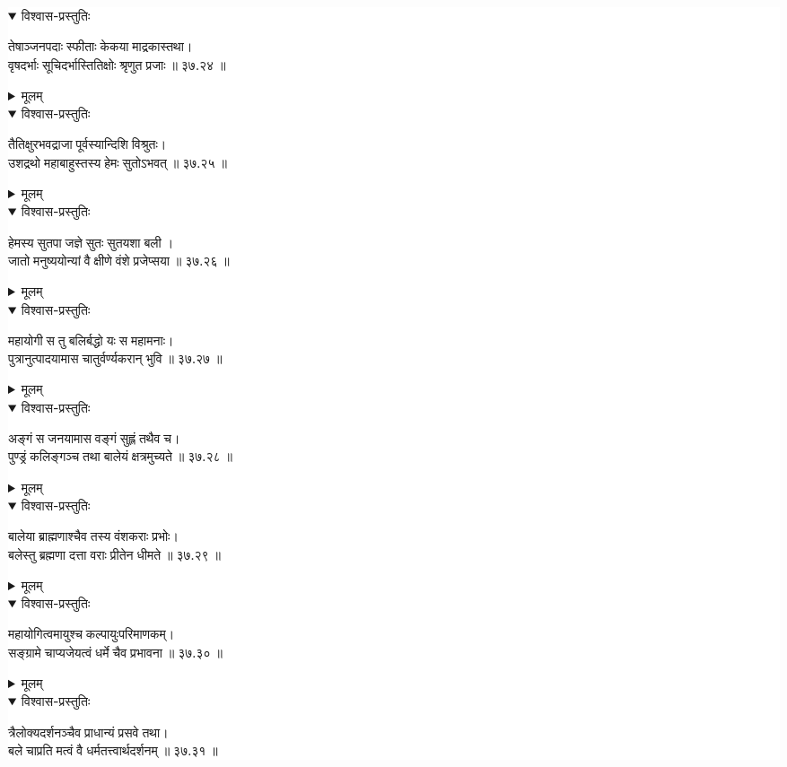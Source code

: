 <details open><summary>विश्वास-प्रस्तुतिः</summary>

तेषाञ्जनपदाः स्फीताः केकया माद्रकास्तथा।  
वृषदर्भाः सूचिदर्भास्तितिक्षोः श्रृणुत प्रजाः ॥ ३७.२४ ॥
</details>

<details><summary>मूलम्</summary></details>

<details open><summary>विश्वास-प्रस्तुतिः</summary>

तैतिक्षुरभवद्राजा पूर्वस्यान्दिशि विश्रुतः।  
उशद्रथो महाबाहुस्तस्य हेमः सुतोऽभवत् ॥ ३७.२५ ॥
</details>

<details><summary>मूलम्</summary></details>

<details open><summary>विश्वास-प्रस्तुतिः</summary>

हेमस्य सुतपा जज्ञे सुतः सुतयशा बली ।  
जातो मनुष्ययोन्यां वै क्षीणे वंशे प्रजेप्सया ॥ ३७.२६ ॥
</details>

<details><summary>मूलम्</summary></details>

<details open><summary>विश्वास-प्रस्तुतिः</summary>

महायोगी स तु बलिर्बद्धो यः स महामनाः।  
पुत्रानुत्पादयामास चातुर्वर्ण्यकरान् भुवि ॥ ३७.२७ ॥
</details>

<details><summary>मूलम्</summary></details>

<details open><summary>विश्वास-प्रस्तुतिः</summary>

अङ्गं स जनयामास वङ्गं सुह्लं तथैव च।  
पुण्ड्रं कलिङ्गञ्च तथा बालेयं क्षत्रमुच्यते ॥ ३७.२८ ॥
</details>

<details><summary>मूलम्</summary></details>

<details open><summary>विश्वास-प्रस्तुतिः</summary>

बालेया ब्राह्मणाश्चैव तस्य वंशकराः प्रभोः।  
बलेस्तु ब्रह्मणा दत्ता वराः प्रीतेन धीमते ॥ ३७.२९ ॥
</details>

<details><summary>मूलम्</summary></details>

<details open><summary>विश्वास-प्रस्तुतिः</summary>

महायोगित्वमायुश्च कल्पायुःपरिमाणकम्।  
सङ्ग्रामे चाप्यजेयत्वं धर्मे चैव प्रभावना ॥ ३७.३० ॥
</details>

<details><summary>मूलम्</summary></details>

<details open><summary>विश्वास-प्रस्तुतिः</summary>

त्रैलोक्यदर्शनञ्चैव प्राधान्यं प्रसवे तथा।  
बले चाप्रति मत्वं वै धर्मतत्त्वार्थदर्शनम् ॥ ३७.३१ ॥
</details>

